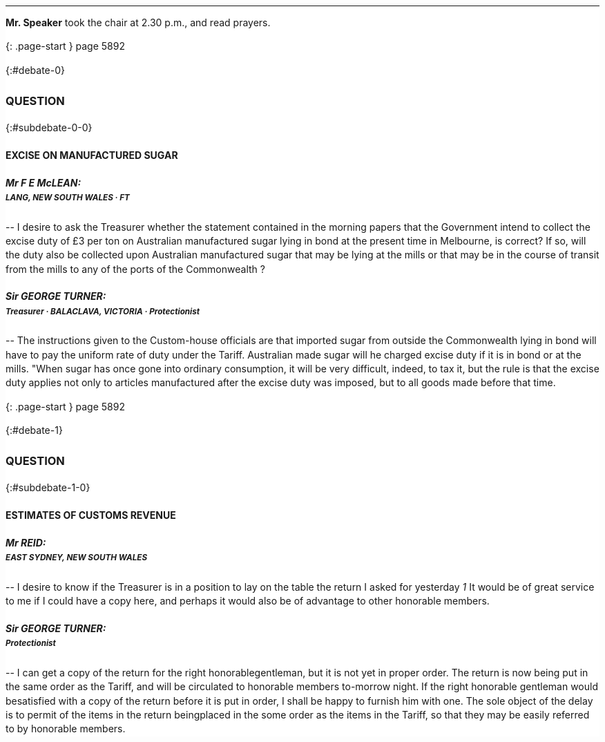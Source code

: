 
----


 **Mr. Speaker** took the chair at 2.30 p.m., and read prayers. 

{: .page-start }
page 5892

{:#debate-0}
### QUESTION

{:#subdebate-0-0}
#### EXCISE ON MANUFACTURED SUGAR

##### Mr F E McLEAN:<br><small class="text-muted">LANG, NEW SOUTH WALES &middot; FT</small>

-- I desire to ask the Treasurer whether the statement contained in the morning papers that the Government intend to collect the excise duty of £3 per ton on Australian manufactured sugar lying in bond at the present time in Melbourne, is correct? If so, will the duty also be collected upon Australian manufactured sugar that may be lying at the mills or that may be in the course of transit from the mills to any of the ports of the Commonwealth ? 

##### Sir GEORGE TURNER:<br><small class="text-muted">Treasurer &middot; BALACLAVA, VICTORIA &middot; Protectionist</small>

-- The instructions given to the Custom-house officials are that imported sugar from outside the Commonwealth lying in bond will have to pay the uniform rate of duty under the Tariff. Australian made sugar will he charged excise duty if it is in bond or at the mills. "When sugar has once gone into ordinary consumption, it will be very difficult, indeed, to tax it, but the rule is that the excise duty applies not only to articles manufactured after the excise duty was imposed, but to all goods made before that time. 

{: .page-start }
page 5892

{:#debate-1}
### QUESTION

{:#subdebate-1-0}
#### ESTIMATES OF CUSTOMS REVENUE

##### Mr REID:<br><small class="text-muted">EAST SYDNEY, NEW SOUTH WALES</small>

-- I desire to know if the Treasurer is in a position to lay on the table the return I asked for yesterday  *1*  It would be of great service to me if I could have a copy here, and perhaps it would also be of advantage to other honorable members. 

##### Sir GEORGE TURNER:<br><small class="text-muted">Protectionist</small>

-- I can get a copy of the return for the right honorablegentleman, but it is not yet in proper order. The return is now being put in the same order as the Tariff, and will be circulated to honorable members to-morrow night. If the right honorable gentleman would besatisfied with a copy of the return before it is put in order, I shall be happy to furnish him with one. The sole object of the delay is to permit of the items in the return beingplaced in the some order as the items in the Tariff, so that they may be easily referred to by honorable members. 
